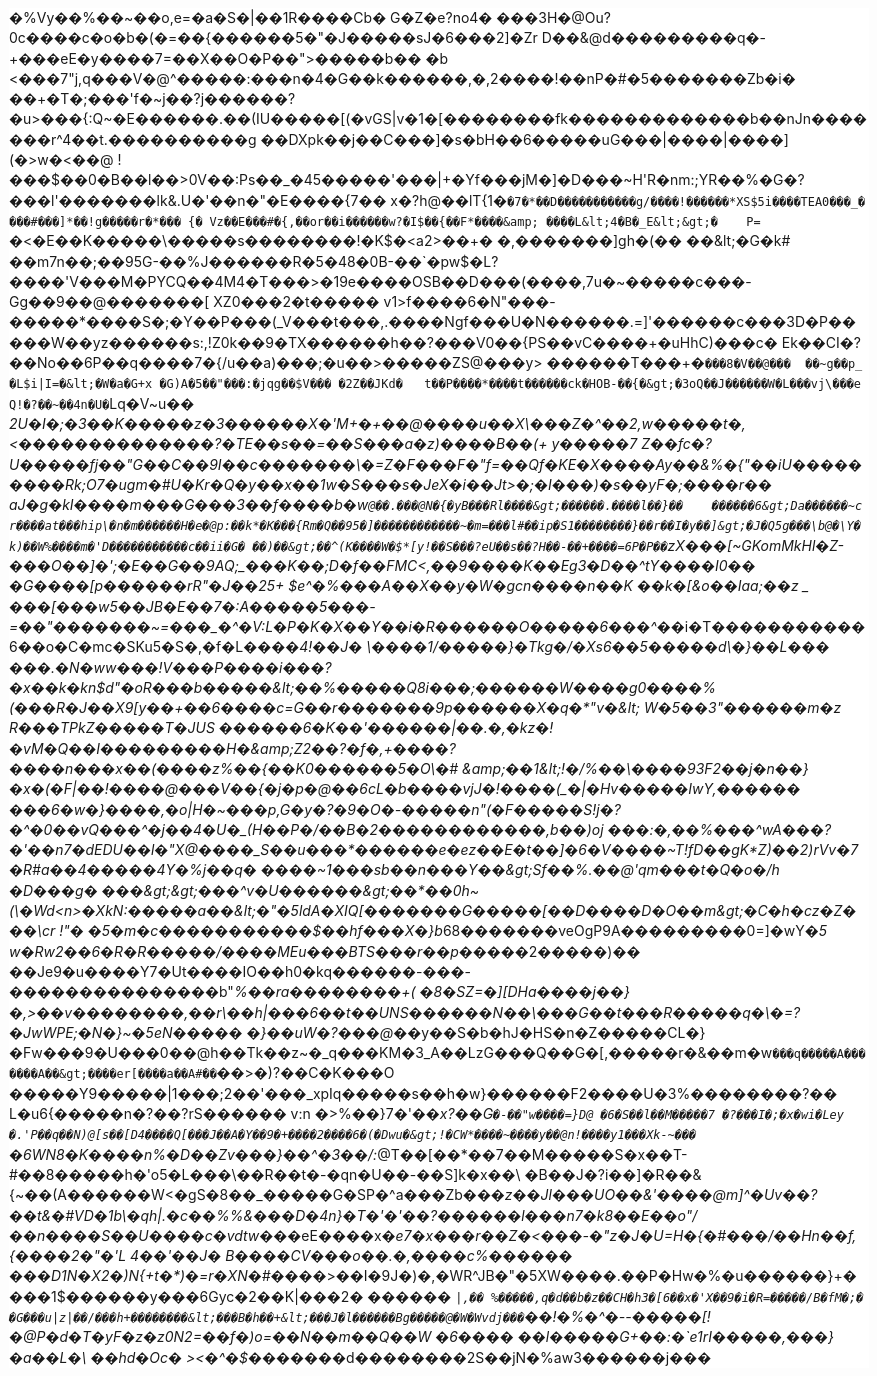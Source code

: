 �%Vy��%��~��o,e=�a�S�|��1R����Cb� G�Z�e?no4�	���3H�@Ou?0c����c�o�b�(�=��{������5�"�J�����sJ�6���2]�Zr	D��&amp;@d���������q�-+���eE�y����7=��X��O�P��"&gt;�����b��
�b
&lt;���7"j,q���V�@^�����:���n�4�G��k������,�,2����!��nP�#�5�������Zb�i�	��+�T�;���'f�~j��?j������?�u&gt;���{:Q~�E������.��(IU�����[(�vGS|v�1�[��������fk�������������b��nJn�������r^4��t.����������g	��DXpk��j��C���]�s�bH��6�����uG���|����|����](�&gt;w�&lt;��@
!���$��0�B��l��&gt;0V��:Ps��_�45�����'���|+�Yf���jM�]�D���~H'R�nm:;YR��%�G�?���l'�������lk&amp;.U�'��n�"�E����{7��	x�?h@��lT{1�`�7�*��D�����������g/����!������*XS$5i����TEA0���_����#���]*��!g�����r�*��� {�
Vz��E���#�{,��or��i������w?�I$��{��F*����&amp;
����L&lt;4�B�_E&lt;&gt;�	P=`�&lt;�E��K�����\�����s��������!�K$�<a2>��+�	�,�������]gh�(��
��&lt;�G�k#	��m7n��;��95G-��%J������R�5�48�0B-��`�pw$�L?����'V���M�PYCQ��4M4�T���&gt;�19e����OSB��D���(����,7u�~�����c���-Gg��9��@�������[
 XZ0���2�t����� v1&gt;f����6�N"���-�����*����S�;�Y��P���(_V���t���,.����Ngf���U�N������.=]'������c���3D�P�����W��yz������s:,!Z0k��9�TX������h��?���V0��{PS��vC����+�uHhC)���c�		Ek��CI�?��No��6P��q��\��7�{/u��a)���;�u��&gt;�����ZS@���y&gt;	������T���+�`���8�V��@���	��~g��p_�L$i|I=�&lt;�W�a�G+x
�G)A�5��"���:�jqg��$V���
�2Z��JKd�	t��P����*����t������ck�HOB-��{�&gt;�3oQ��J������W�L���vj\���eQ!�?��~��4n�U�`Lq�V~u��	*2U�I�;�3��K�����z�3������X�'M+�+��@����u��X\���Z�^��2,w�����t�,&lt;��������������?�TE��s��=��S���a�z)����B��(+ y�����7	Z��fc�?U�����fj��"G��C��9I��c�������\�=Z�F���F�"f=��Qf�KE�X����Ay��&amp;%�{"��iU���������Rk;O7�ugm�#U�Kr�Q�y��x��1w�S���s�JeX�i��Jt&gt;�;�I���)�s��yF�;����r��	aJ�g�kI����m���G���3��f����b�w`@��.���@N�{�yB���Rl����&gt;������.����l��}��	������6&gt;Da������~cr����at���hip\�n�m������H�e�@p:��k*�K���{Rm�Q��95�]������������~�m=���l#��ip�S1��������}��r��I�y��]&gt;�J�Q5g���\b@�\Y�k)��W%����m�'D�����������c��ii�G�
��)��&gt;��^(K����W�$*[y!��S���?eU��s��?H��-��+����=6P�P��`zX���[~GKomMkHl�Z-���O��]�';�E��G��9AQ;_���K��;D�f��FMC&lt;,��9����K��Eg3�D��^tY����I0��
�G����[p������rR"�J��25+	$e^�%���A��X��y�W�gcn����n��K ��k�[&amp;o��Iaa;��z
_	���[���w5��JB�E��7<y>�:A�����5���-=��"�������~=���_�^�V:L�P�K�X��Y��i�R������O�����6���^�*�i�T�����������6��o�C�mc�SKu5�S�,�f�L�*���4!��J�	\����1/�����}�Tkg�/�Xs6��5�����d\�}��L���
���.�N�ww���!V���P����i���?�x��k�kn$d"�oR���b�����&lt;��%�����Q8i���;������W����g0����%(���R�J��X9[y��+��6����c=G��r�������9p������X�q�*"v�&lt;
W�5��3"������m�z
R���TPkZ�����T�JUS
������6�K��'������|��.�,�kz�!�vM�Q��I���������H�&amp;Z2��?�f�,+����?����n���x��(����z%��{��K0������5�O\�#	&amp;��1&lt;!�/%��\����93F2��j�n��}�x�(�F|��!����@���V��{�j�p�@��6cL�b����vjJ�!����(_�|�Hv�����IwY,������
���6�w�}����,�o|H�~���p,G�y�?�9�O�-�����n"(�F�����S!j�?�^�0��vQ���^�j��4�U�_(H��P�/��B�2������������,b��)oj ���:�,��%���^wA���?�'��n7�dEDU��l�"X@����_S��u���*������e�ez��E�t��]�6�V����~T!fD��gK*Z)��2)rVv�7�R#a��4�����4Y�%j��q� ����~1���sb��n���Y��&gt;Sf��%.��@'qm���t�Q�o�/h �D���g�
���&gt;&gt;���^v�U������&gt;��*��0h~(\�Wd<n>�XkN:�����a��&lt;�"�5ldA�XIQ[�������G�����[��D����D�O��m&gt;�C�h�cz�Z���\cr !"� �5�m�c�����������$��hf���X�}b*68�������veOgP9A���������0=]�wY�_5
w�Rw2��6�R�R�����/����MEu���BTS���r��p��_���2�����)�� ��Je9�u����Y7�Ut����IO��h0�kq������-���-���������������b"*%��ra��������+(
�8�SZ=�][DHa����j��}�,&gt;��v��������,��r\��h|���6��t��UNS������N��\���G��t���R�����q�\�=?�JwWPE;�N�}~�5eN�����	�}��uW�?���@*��y��S�b�hJ�HS�n�Z�����CL�}�Fw���9�U���0��@h��Tk��z~�_q���KM�3_A��LzG���Q��G�[,�����r�&amp;��m�w`���q�����A�������A��&gt;����er[����a��A#��`��&gt;�)?��C�K���O
�����Y9�����|1���;2��'���_xpIq�����s��h�w}������F2����U�3%��������?��
L�u6{�����n�?��?rS������
v:n
�&gt;%��}7�'*��x?��G`�-��"w����=}D@
�6�S��l��M�����7
�?���I�;�x�wi�Ley�.'P��q��N)@[s��[D4����Q[���J��A�Y��9�+����2����6�(�Dwu�&gt;!�CW*����~����y��@n!����y1���Xk-~���`�6WN8�K����n%�D��Zv���}��^�3��/:*@T��[��*��7��M�����S�x��T-#��8�����h�'o5�L���\��R��t�-�qn�U��-��S]k�x��\ �B��J�?i��]�R��&amp;{~��(A������W&lt;�gS�8��_�����G�SP�^a���Zb�*��z��Jl���UO��&amp;'����@m]^�Uv��?��t&amp;�#VD�1b\�qh|.�c��%%&amp;���D�4n}�T�'�'��?������l���n7�k8��E��o"/��n����S��U����c�vdtw�*��eE����x�_e7�x���r��Z�&lt;���-�"z�J�U=H�{�#���/��Hn��f,{����2�"�'L	4��'��J� B����CV���o��.�,����c%������ ���D1N�X2�)N{+t�*)�=r�XN�#�_���&gt;��I�9J�)�,�WR^JB�"�5XW����.��P�Hw�%�u������}+����1$������y���6Gyc�2��K|���2�
����*�� `|,��
%�����,q�d��b�z��CH�h3�[6��x�'X��9�i�R=�����/B�fM�;��G���u|z|��/���h+��������&lt;���B�h��+&lt;���J�l������Bg�����@�W�Wvdj���`��!�%�^�--�����[!�@P�d�T�yF�z�z0N2=��f�)o=��N��m��*Q��W	�6���� ��l�����G+��:�`e*1rI�����,���}�a��L�\	��hd�Oc�	&gt;&lt;�^�$������*�d��������2S��jN�%aw3������j���
